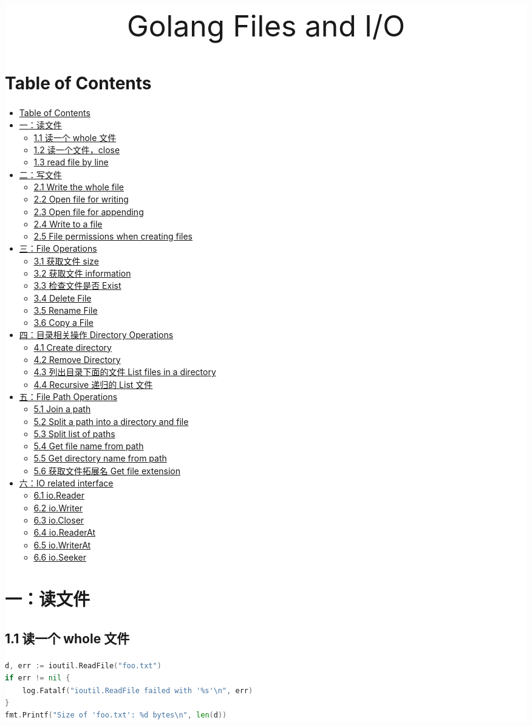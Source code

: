 
<div align='center' ><font size='50'>Golang Files and I/O</font></div>



# Table of Contents

- [Table of Contents](#table-of-contents)
- [一：读文件](#一读文件)
  - [1.1 读一个 whole 文件](#11-读一个-whole-文件)
  - [1.2 读一个文件，close](#12-读一个文件close)
  - [1.3 read file by line](#13-read-file-by-line)
- [二：写文件](#二写文件)
  - [2.1 Write the whole file](#21-write-the-whole-file)
  - [2.2 Open file for writing](#22-open-file-for-writing)
  - [2.3 Open file for appending](#23-open-file-for-appending)
  - [2.4 Write to a file](#24-write-to-a-file)
  - [2.5 File permissions when creating files](#25-file-permissions-when-creating-files)
- [三：File Operations](#三file-operations)
  - [3.1 获取文件 size](#31-获取文件-size)
  - [3.2 获取文件 information](#32-获取文件-information)
  - [3.3 检查文件是否 Exist](#33-检查文件是否-exist)
  - [3.4 Delete File](#34-delete-file)
  - [3.5 Rename File](#35-rename-file)
  - [3.6 Copy a File](#36-copy-a-file)
- [四：目录相关操作 Directory Operations](#四目录相关操作-directory-operations)
  - [4.1 Create directory](#41-create-directory)
  - [4.2 Remove Directory](#42-remove-directory)
  - [4.3 列出目录下面的文件 List files in a directory](#43-列出目录下面的文件-list-files-in-a-directory)
  - [4.4 Recursive 递归的 List 文件](#44-recursive-递归的-list-文件)
- [五：File Path Operations](#五file-path-operations)
  - [5.1 Join a path](#51-join-a-path)
  - [5.2 Split a path into a directory and file](#52-split-a-path-into-a-directory-and-file)
  - [5.3 Split list of paths](#53-split-list-of-paths)
  - [5.4 Get file name from path](#54-get-file-name-from-path)
  - [5.5 Get directory name from path](#55-get-directory-name-from-path)
  - [5.6 获取文件拓展名 Get file extension](#56-获取文件拓展名-get-file-extension)
- [六：IO related interface](#六io-related-interface)
  - [6.1 io.Reader](#61-ioreader)
  - [6.2 io.Writer](#62-iowriter)
  - [6.3 io.Closer](#63-iocloser)
  - [6.4 io.ReaderAt](#64-ioreaderat)
  - [6.5 io.WriterAt](#65-iowriterat)
  - [6.6 io.Seeker](#66-ioseeker)

# 一：读文件

## 1.1 读一个 whole 文件

```go
d, err := ioutil.ReadFile("foo.txt")
if err != nil {
    log.Fatalf("ioutil.ReadFile failed with '%s'\n", err)
}
fmt.Printf("Size of 'foo.txt': %d bytes\n", len(d))
```
